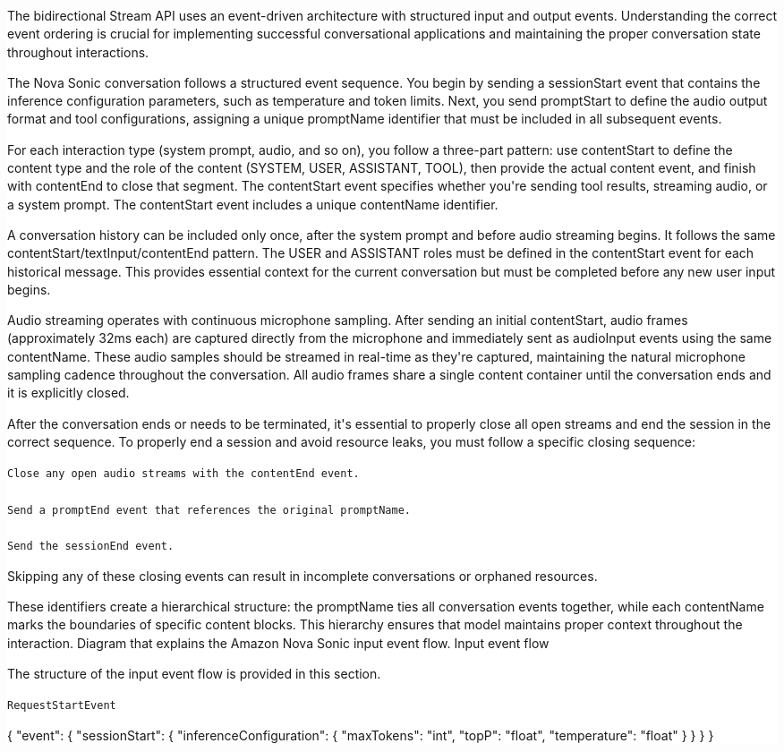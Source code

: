 

  The bidirectional Stream API uses an event-driven architecture with structured input and output events. Understanding the correct event ordering is crucial for implementing successful conversational applications and maintaining the proper conversation state throughout interactions.

The Nova Sonic conversation follows a structured event sequence. You begin by sending a sessionStart event that contains the inference configuration parameters, such as temperature and token limits. Next, you send promptStart to define the audio output format and tool configurations, assigning a unique promptName identifier that must be included in all subsequent events.

For each interaction type (system prompt, audio, and so on), you follow a three-part pattern: use contentStart to define the content type and the role of the content (SYSTEM, USER, ASSISTANT, TOOL), then provide the actual content event, and finish with contentEnd to close that segment. The contentStart event specifies whether you're sending tool results, streaming audio, or a system prompt. The contentStart event includes a unique contentName identifier.

A conversation history can be included only once, after the system prompt and before audio streaming begins. It follows the same contentStart/textInput/contentEnd pattern. The USER and ASSISTANT roles must be defined in the contentStart event for each historical message. This provides essential context for the current conversation but must be completed before any new user input begins.

Audio streaming operates with continuous microphone sampling. After sending an initial contentStart, audio frames (approximately 32ms each) are captured directly from the microphone and immediately sent as audioInput events using the same contentName. These audio samples should be streamed in real-time as they're captured, maintaining the natural microphone sampling cadence throughout the conversation. All audio frames share a single content container until the conversation ends and it is explicitly closed.

After the conversation ends or needs to be terminated, it's essential to properly close all open streams and end the session in the correct sequence. To properly end a session and avoid resource leaks, you must follow a specific closing sequence:

    Close any open audio streams with the contentEnd event.

    Send a promptEnd event that references the original promptName.

    Send the sessionEnd event.

Skipping any of these closing events can result in incomplete conversations or orphaned resources.

These identifiers create a hierarchical structure: the promptName ties all conversation events together, while each contentName marks the boundaries of specific content blocks. This hierarchy ensures that model maintains proper context throughout the interaction.
Diagram that explains the Amazon Nova Sonic input event flow.
Input event flow

The structure of the input event flow is provided in this section.

    RequestStartEvent

{
    "event": {
        "sessionStart": {
            "inferenceConfiguration": {
                "maxTokens": "int",
                "topP": "float",
                "temperature": "float"
            }
        }
    }
}
